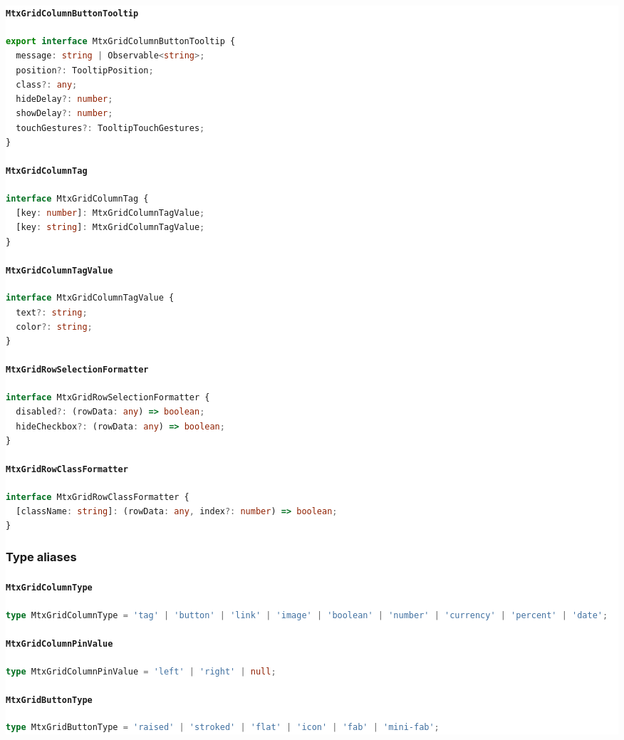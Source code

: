 #### `MtxGridColumnButtonTooltip`

```ts
export interface MtxGridColumnButtonTooltip {
  message: string | Observable<string>;
  position?: TooltipPosition;
  class?: any;
  hideDelay?: number;
  showDelay?: number;
  touchGestures?: TooltipTouchGestures;
}
```

#### `MtxGridColumnTag`

```ts
interface MtxGridColumnTag {
  [key: number]: MtxGridColumnTagValue;
  [key: string]: MtxGridColumnTagValue;
}
```

#### `MtxGridColumnTagValue`

```ts
interface MtxGridColumnTagValue {
  text?: string;
  color?: string;
}
```

#### `MtxGridRowSelectionFormatter`

```ts
interface MtxGridRowSelectionFormatter {
  disabled?: (rowData: any) => boolean;
  hideCheckbox?: (rowData: any) => boolean;
}
```

#### `MtxGridRowClassFormatter`

```ts
interface MtxGridRowClassFormatter {
  [className: string]: (rowData: any, index?: number) => boolean;
}
```

### Type aliases

#### `MtxGridColumnType`

```ts
type MtxGridColumnType = 'tag' | 'button' | 'link' | 'image' | 'boolean' | 'number' | 'currency' | 'percent' | 'date';
```

#### `MtxGridColumnPinValue`

```ts
type MtxGridColumnPinValue = 'left' | 'right' | null;
```


#### `MtxGridButtonType`

```ts
type MtxGridButtonType = 'raised' | 'stroked' | 'flat' | 'icon' | 'fab' | 'mini-fab';
```
